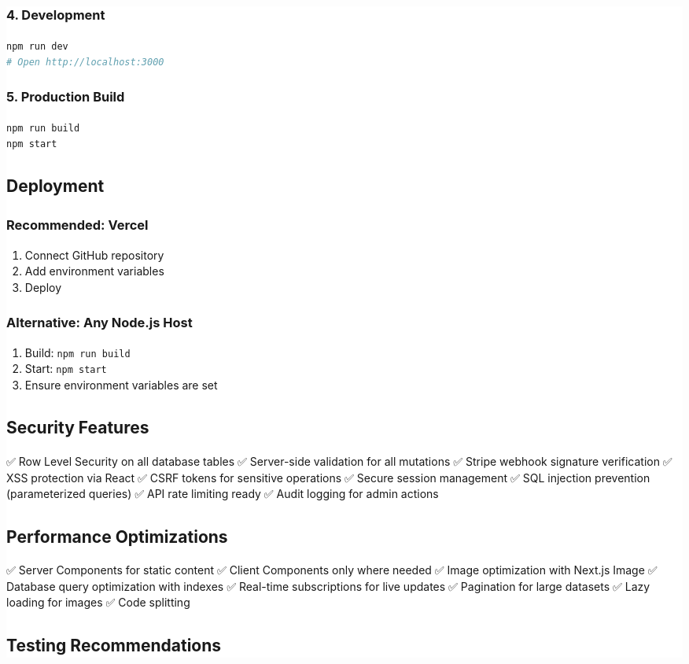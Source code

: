 ### 4. Development
```bash
npm run dev
# Open http://localhost:3000
```

### 5. Production Build
```bash
npm run build
npm start
```

## Deployment

### Recommended: Vercel
1. Connect GitHub repository
2. Add environment variables
3. Deploy

### Alternative: Any Node.js Host
1. Build: `npm run build`
2. Start: `npm start`
3. Ensure environment variables are set

## Security Features

✅ Row Level Security on all database tables
✅ Server-side validation for all mutations
✅ Stripe webhook signature verification
✅ XSS protection via React
✅ CSRF tokens for sensitive operations
✅ Secure session management
✅ SQL injection prevention (parameterized queries)
✅ API rate limiting ready
✅ Audit logging for admin actions

## Performance Optimizations

✅ Server Components for static content
✅ Client Components only where needed
✅ Image optimization with Next.js Image
✅ Database query optimization with indexes
✅ Real-time subscriptions for live updates
✅ Pagination for large datasets
✅ Lazy loading for images
✅ Code splitting

## Testing Recommendations
